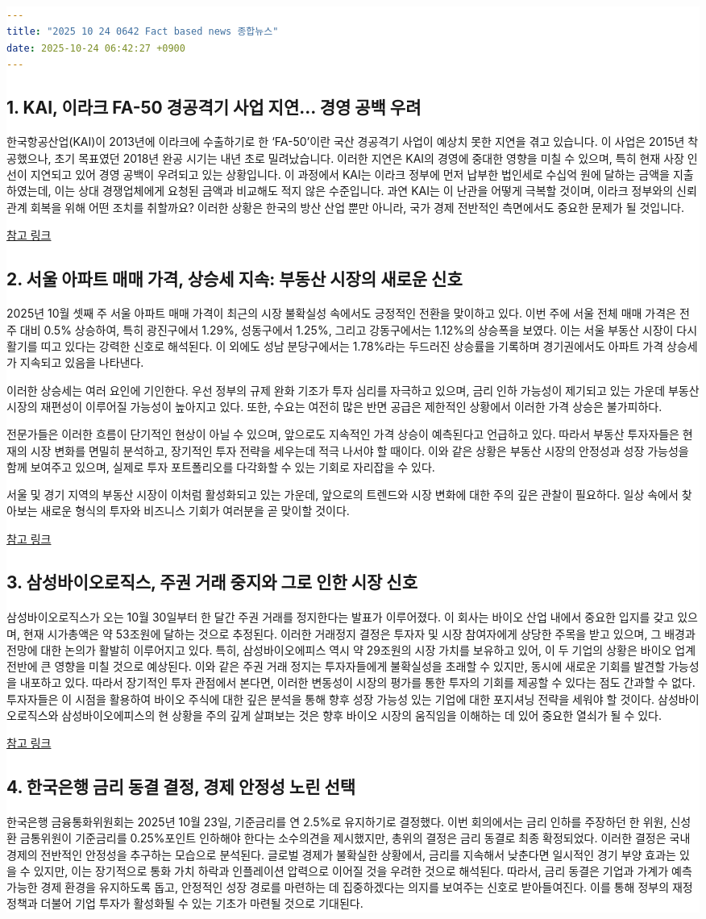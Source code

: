 ```yaml
---
title: "2025 10 24 0642 Fact based news 종합뉴스"
date: 2025-10-24 06:42:27 +0900
---
```

## 1. KAI, 이라크 FA-50 경공격기 사업 지연… 경영 공백 우려

한국항공산업(KAI)이 2013년에 이라크에 수출하기로 한 ‘FA-50’이란 국산 경공격기 사업이 예상치 못한 지연을 겪고 있습니다. 이 사업은 2015년 착공했으나, 초기 목표였던 2018년 완공 시기는 내년 초로 밀려났습니다. 이러한 지연은 KAI의 경영에 중대한 영향을 미칠 수 있으며, 특히 현재 사장 인선이 지연되고 있어 경영 공백이 우려되고 있는 상황입니다. 이 과정에서 KAI는 이라크 정부에 먼저 납부한 법인세로 수십억 원에 달하는 금액을 지출하였는데, 이는 상대 경쟁업체에게 요청된 금액과 비교해도 적지 않은 수준입니다. 과연 KAI는 이 난관을 어떻게 극복할 것이며, 이라크 정부와의 신뢰 관계 회복을 위해 어떤 조치를 취할까요? 이러한 상황은 한국의 방산 산업 뿐만 아니라, 국가 경제 전반적인 측면에서도 중요한 문제가 될 것입니다.

[참고 링크](https://www.chosun.com/economy/auto/2025/10/23/RVC2W6IPTNHBFFXVOTSO7OLRUQ/)

## 2. 서울 아파트 매매 가격, 상승세 지속: 부동산 시장의 새로운 신호

2025년 10월 셋째 주 서울 아파트 매매 가격이 최근의 시장 불확실성 속에서도 긍정적인 전환을 맞이하고 있다. 이번 주에 서울 전체 매매 가격은 전주 대비 0.5% 상승하여, 특히 광진구에서 1.29%, 성동구에서 1.25%, 그리고 강동구에서는 1.12%의 상승폭을 보였다. 이는 서울 부동산 시장이 다시 활기를 띠고 있다는 강력한 신호로 해석된다. 이 외에도 성남 분당구에서는 1.78%라는 두드러진 상승률을 기록하며 경기권에서도 아파트 가격 상승세가 지속되고 있음을 나타낸다.

이러한 상승세는 여러 요인에 기인한다. 우선 정부의 규제 완화 기조가 투자 심리를 자극하고 있으며, 금리 인하 가능성이 제기되고 있는 가운데 부동산 시장의 재편성이 이루어질 가능성이 높아지고 있다. 또한, 수요는 여전히 많은 반면 공급은 제한적인 상황에서 이러한 가격 상승은 불가피하다.

전문가들은 이러한 흐름이 단기적인 현상이 아닐 수 있으며, 앞으로도 지속적인 가격 상승이 예측된다고 언급하고 있다. 따라서 부동산 투자자들은 현재의 시장 변화를 면밀히 분석하고, 장기적인 투자 전략을 세우는데 적극 나서야 할 때이다. 이와 같은 상황은 부동산 시장의 안정성과 성장 가능성을 함께 보여주고 있으며, 실제로 투자 포트폴리오를 다각화할 수 있는 기회로 자리잡을 수 있다. 

서울 및 경기 지역의 부동산 시장이 이처럼 활성화되고 있는 가운데, 앞으로의 트렌드와 시장 변화에 대한 주의 깊은 관찰이 필요하다. 일상 속에서 찾아보는 새로운 형식의 투자와 비즈니스 기회가 여러분을 곧 맞이할 것이다.

[참고 링크](https://www.chosun.com/economy/real_estate/2025/10/23/7J5RLDQ2NVCHRAH5P6HZHSOOUM/)

## 3. 삼성바이오로직스, 주권 거래 중지와 그로 인한 시장 신호

삼성바이오로직스가 오는 10월 30일부터 한 달간 주권 거래를 정지한다는 발표가 이루어졌다. 이 회사는 바이오 산업 내에서 중요한 입지를 갖고 있으며, 현재 시가총액은 약 53조원에 달하는 것으로 추정된다. 이러한 거래정지 결정은 투자자 및 시장 참여자에게 상당한 주목을 받고 있으며, 그 배경과 전망에 대한 논의가 활발히 이루어지고 있다. 특히, 삼성바이오에피스 역시 약 29조원의 시장 가치를 보유하고 있어, 이 두 기업의 상황은 바이오 업계 전반에 큰 영향을 미칠 것으로 예상된다. 이와 같은 주권 거래 정지는 투자자들에게 불확실성을 초래할 수 있지만, 동시에 새로운 기회를 발견할 가능성을 내포하고 있다. 따라서 장기적인 투자 관점에서 본다면, 이러한 변동성이 시장의 평가를 통한 투자의 기회를 제공할 수 있다는 점도 간과할 수 없다. 투자자들은 이 시점을 활용하여 바이오 주식에 대한 깊은 분석을 통해 향후 성장 가능성 있는 기업에 대한 포지셔닝 전략을 세워야 할 것이다. 삼성바이오로직스와 삼성바이오에피스의 현 상황을 주의 깊게 살펴보는 것은 향후 바이오 시장의 움직임을 이해하는 데 있어 중요한 열쇠가 될 수 있다.

[참고 링크](https://www.chosun.com/economy/stock-finance/2025/10/23/IW3WAYRD4VNGCTPPBV7DGRVBEU/)

## 4. 한국은행 금리 동결 결정, 경제 안정성 노린 선택

한국은행 금융통화위원회는 2025년 10월 23일, 기준금리를 연 2.5%로 유지하기로 결정했다. 이번 회의에서는 금리 인하를 주장하던 한 위원, 신성환 금통위원이 기준금리를 0.25%포인트 인하해야 한다는 소수의견을 제시했지만, 총위의 결정은 금리 동결로 최종 확정되었다. 이러한 결정은 국내 경제의 전반적인 안정성을 추구하는 모습으로 분석된다. 글로벌 경제가 불확실한 상황에서, 금리를 지속해서 낮춘다면 일시적인 경기 부양 효과는 있을 수 있지만, 이는 장기적으로 통화 가치 하락과 인플레이션 압력으로 이어질 것을 우려한 것으로 해석된다. 따라서, 금리 동결은 기업과 가계가 예측 가능한 경제 환경을 유지하도록 돕고, 안정적인 성장 경로를 마련하는 데 집중하겠다는 의지를 보여주는 신호로 받아들여진다. 이를 통해 정부의 재정 정책과 더불어 기업 투자가 활성화될 수 있는 기초가 마련될 것으로 기대된다.
